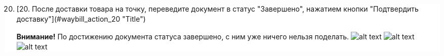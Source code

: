 20. <div id="waybill_action_20">
	[20. После доставки товара на точку, переведите документ в статус "Завершено", нажатием кнопки "Подтвердить доставку"](#waybill_action_20 "Title")
    
    **Внимание!** По достижению документа статуса завершено, с ним уже ничего нельзя поделать.
	<img src="/media/waybill_19.png" alt="alt text" style="width:800px;height:410px">
    <img src="/media/waybill_20.png" alt="alt text" style="width:800px;height:410px">
    <img src="/media/waybill_21.png" alt="alt text" style="width:800px;height:410px">
   </div>